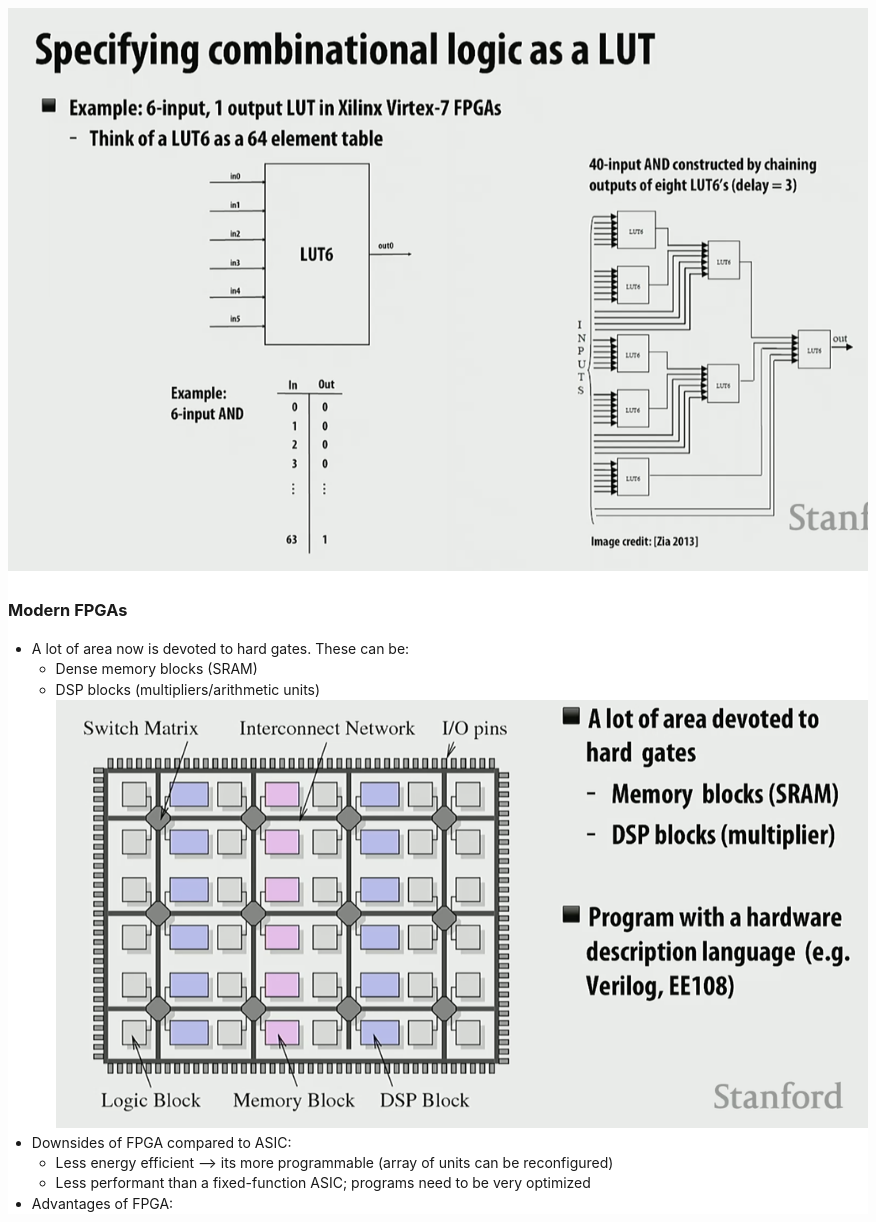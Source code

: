 ![Pasted image 20241110193932](../../attachments/Pasted%20image%2020241110193932.png)

### Modern FPGAs
* A lot of area now is devoted to hard gates. These can be:
	* Dense memory blocks (SRAM)
	* DSP blocks (multipliers/arithmetic units)
![Pasted image 20241110194050](../../attachments/Pasted%20image%2020241110194050.png)
* Downsides of FPGA compared to ASIC:
	* Less energy efficient ⟶ its more programmable (array of units can be reconfigured)
	* Less performant than a fixed-function ASIC; programs need to be very optimized
* Advantages of FPGA:
